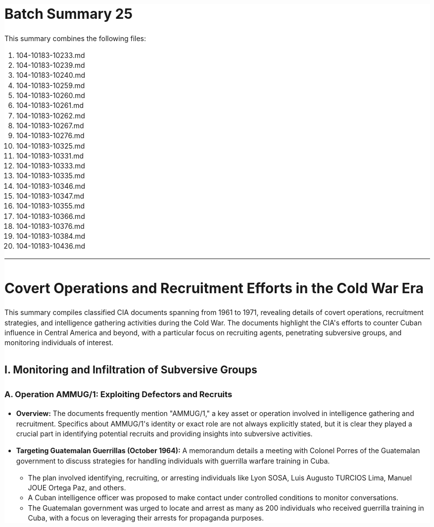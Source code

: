 # Batch Summary 25

This summary combines the following files:

1. 104-10183-10233.md
2. 104-10183-10239.md
3. 104-10183-10240.md
4. 104-10183-10259.md
5. 104-10183-10260.md
6. 104-10183-10261.md
7. 104-10183-10262.md
8. 104-10183-10267.md
9. 104-10183-10276.md
10. 104-10183-10325.md
11. 104-10183-10331.md
12. 104-10183-10333.md
13. 104-10183-10335.md
14. 104-10183-10346.md
15. 104-10183-10347.md
16. 104-10183-10355.md
17. 104-10183-10366.md
18. 104-10183-10376.md
19. 104-10183-10384.md
20. 104-10183-10436.md

---

# Covert Operations and Recruitment Efforts in the Cold War Era

This summary compiles classified CIA documents spanning from 1961 to 1971, revealing details of covert operations, recruitment strategies, and intelligence gathering activities during the Cold War. The documents highlight the CIA's efforts to counter Cuban influence in Central America and beyond, with a particular focus on recruiting agents, penetrating subversive groups, and monitoring individuals of interest.

## I. Monitoring and Infiltration of Subversive Groups

### A. Operation AMMUG/1: Exploiting Defectors and Recruits

*   **Overview:** The documents frequently mention "AMMUG/1," a key asset or operation involved in intelligence gathering and recruitment. Specifics about AMMUG/1's identity or exact role are not always explicitly stated, but it is clear they played a crucial part in identifying potential recruits and providing insights into subversive activities.

*   **Targeting Guatemalan Guerrillas (October 1964):** A memorandum details a meeting with Colonel Porres of the Guatemalan government to discuss strategies for handling individuals with guerrilla warfare training in Cuba.
    *   The plan involved identifying, recruiting, or arresting individuals like Lyon SOSA, Luis Augusto TURCIOS Lima, Manuel JOUE Ortega Paz, and others.
    *   A Cuban intelligence officer was proposed to make contact under controlled conditions to monitor conversations.
    *   The Guatemalan government was urged to locate and arrest as many as 200 individuals who received guerrilla training in Cuba, with a focus on leveraging their arrests for propaganda purposes.
